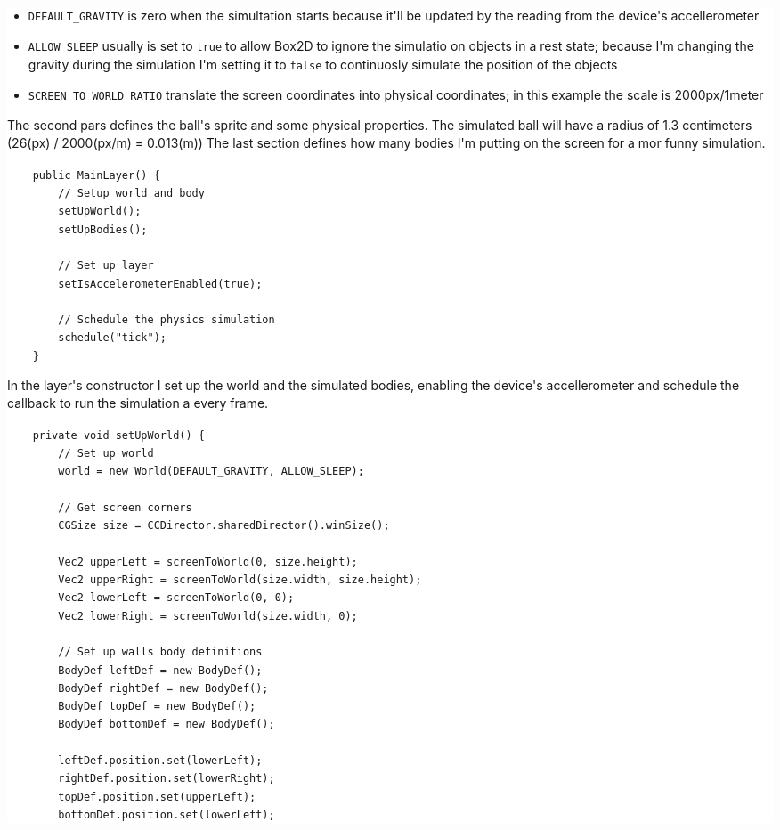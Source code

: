 
  * `DEFAULT_GRAVITY` is zero when the simultation starts because it'll be updated by the reading from the device's accellerometer


  * `ALLOW_SLEEP` usually is set to `true` to allow Box2D to ignore the simulatio on objects in a rest state; because I'm changing the gravity during the simulation I'm setting it to `false` to continuosly simulate the position of the objects


  * `SCREEN_TO_WORLD_RATIO` translate the screen coordinates into physical coordinates; in this example the scale is 2000px/1meter


The second pars defines the ball's sprite and some physical properties. The simulated ball will have a radius of 1.3 centimeters (26(px) / 2000(px/m) = 0.013(m))
The last section defines how many bodies I'm putting on the screen for a mor funny simulation.



        public MainLayer() {
            // Setup world and body
            setUpWorld();
            setUpBodies();

            // Set up layer
            setIsAccelerometerEnabled(true);

            // Schedule the physics simulation
            schedule("tick");
        }



In the layer's constructor I set up the world and the simulated bodies, enabling the device's accellerometer and schedule the callback to run the simulation a every frame.



        private void setUpWorld() {
            // Set up world
            world = new World(DEFAULT_GRAVITY, ALLOW_SLEEP);

            // Get screen corners
            CGSize size = CCDirector.sharedDirector().winSize();

            Vec2 upperLeft = screenToWorld(0, size.height);
            Vec2 upperRight = screenToWorld(size.width, size.height);
            Vec2 lowerLeft = screenToWorld(0, 0);
            Vec2 lowerRight = screenToWorld(size.width, 0);

            // Set up walls body definitions
            BodyDef leftDef = new BodyDef();
            BodyDef rightDef = new BodyDef();
            BodyDef topDef = new BodyDef();
            BodyDef bottomDef = new BodyDef();

            leftDef.position.set(lowerLeft);
            rightDef.position.set(lowerRight);
            topDef.position.set(upperLeft);
            bottomDef.position.set(lowerLeft);
